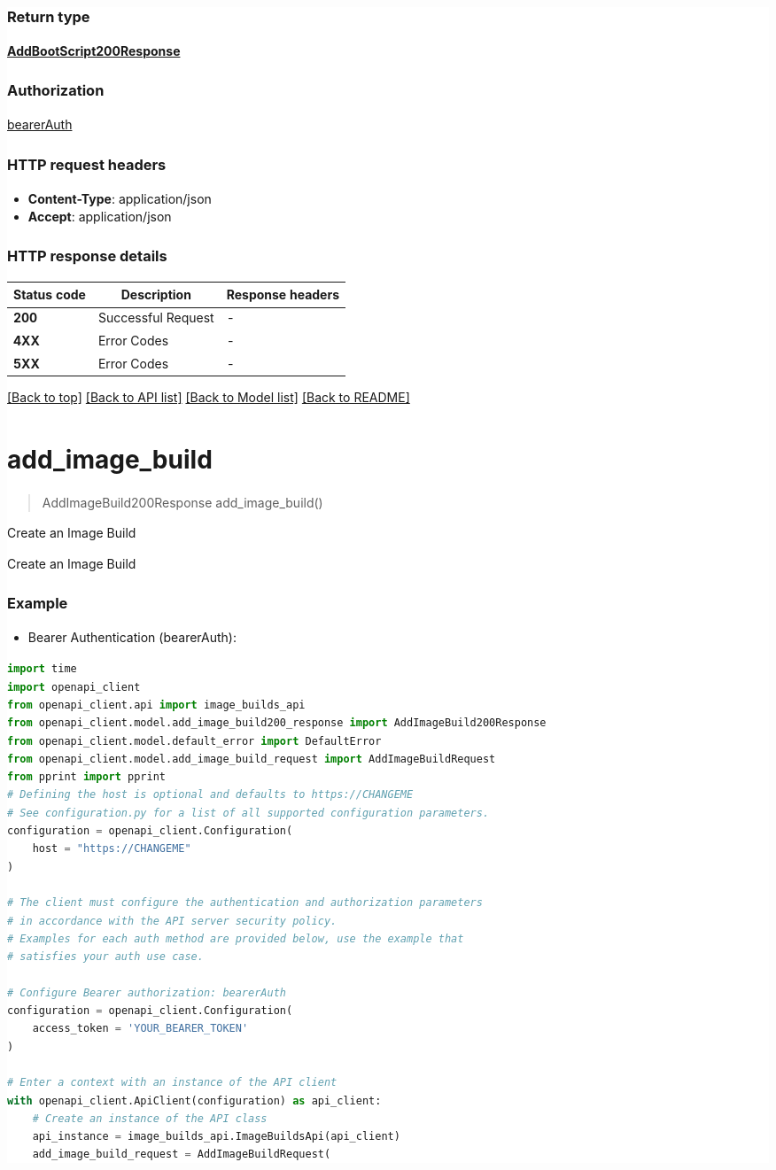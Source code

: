 ### Return type

[**AddBootScript200Response**](AddBootScript200Response.md)

### Authorization

[bearerAuth](../README.md#bearerAuth)

### HTTP request headers

 - **Content-Type**: application/json
 - **Accept**: application/json


### HTTP response details

| Status code | Description | Response headers |
|-------------|-------------|------------------|
**200** | Successful Request |  -  |
**4XX** | Error Codes |  -  |
**5XX** | Error Codes |  -  |

[[Back to top]](#) [[Back to API list]](../README.md#documentation-for-api-endpoints) [[Back to Model list]](../README.md#documentation-for-models) [[Back to README]](../README.md)

# **add_image_build**
> AddImageBuild200Response add_image_build()

Create an Image Build

Create an Image Build

### Example

* Bearer Authentication (bearerAuth):

```python
import time
import openapi_client
from openapi_client.api import image_builds_api
from openapi_client.model.add_image_build200_response import AddImageBuild200Response
from openapi_client.model.default_error import DefaultError
from openapi_client.model.add_image_build_request import AddImageBuildRequest
from pprint import pprint
# Defining the host is optional and defaults to https://CHANGEME
# See configuration.py for a list of all supported configuration parameters.
configuration = openapi_client.Configuration(
    host = "https://CHANGEME"
)

# The client must configure the authentication and authorization parameters
# in accordance with the API server security policy.
# Examples for each auth method are provided below, use the example that
# satisfies your auth use case.

# Configure Bearer authorization: bearerAuth
configuration = openapi_client.Configuration(
    access_token = 'YOUR_BEARER_TOKEN'
)

# Enter a context with an instance of the API client
with openapi_client.ApiClient(configuration) as api_client:
    # Create an instance of the API class
    api_instance = image_builds_api.ImageBuildsApi(api_client)
    add_image_build_request = AddImageBuildRequest(
```